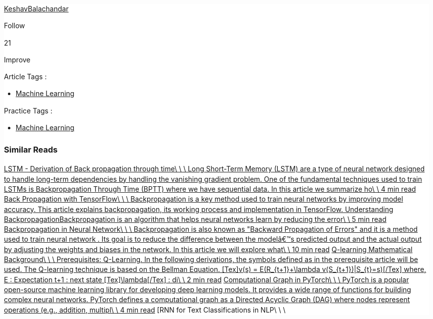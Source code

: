 [KeshavBalachandar](https://www.geeksforgeeks.org/user/KeshavBalachandar/)

Follow

21

Improve

Article Tags :

- [Machine Learning](https://www.geeksforgeeks.org/category/ai-ml-ds/machine-learning/)

Practice Tags :

- [Machine Learning](https://www.geeksforgeeks.org/explore?category=Machine%20Learning)

### Similar Reads

[LSTM - Derivation of Back propagation through time\\
\\
\\
Long Short-Term Memory (LSTM) are a type of neural network designed to handle long-term dependencies by handling the vanishing gradient problem. One of the fundamental techniques used to train LSTMs is Backpropagation Through Time (BPTT) where we have sequential data. In this article we summarize ho\\
\\
4 min read](https://www.geeksforgeeks.org/lstm-derivation-of-back-propagation-through-time/)
[Back Propagation with TensorFlow\\
\\
\\
Backpropagation is a key method used to train neural networks by improving model accuracy. This article explains backpropagation, its working process and implementation in TensorFlow. Understanding BackpropagationBackpropagation is an algorithm that helps neural networks learn by reducing the error\\
\\
5 min read](https://www.geeksforgeeks.org/back-propagation-with-tensorflow/)
[Backpropagation in Neural Network\\
\\
\\
Backpropagation is also known as "Backward Propagation of Errors" and it is a method used to train neural network . Its goal is to reduce the difference between the modelâ€™s predicted output and the actual output by adjusting the weights and biases in the network. In this article we will explore what\\
\\
10 min read](https://www.geeksforgeeks.org/backpropagation-in-neural-network/)
[Q-learning Mathematical Background\\
\\
\\
Prerequisites: Q-Learning. In the following derivations, the symbols defined as in the prerequisite article will be used. The Q-learning technique is based on the Bellman Equation. \[Tex\]v(s) = E(R\_{t+1}+\\lambda v(S\_{t+1})\|S\_{t}=s)\[/Tex\] where, E : Expectation t+1 : next state \[Tex\]\\lambda\[/Tex\] : di\\
\\
2 min read](https://www.geeksforgeeks.org/q-learning-mathematical-background/)
[Computational Graph in PyTorch\\
\\
\\
PyTorch is a popular open-source machine learning library for developing deep learning models. It provides a wide range of functions for building complex neural networks. PyTorch defines a computational graph as a Directed Acyclic Graph (DAG) where nodes represent operations (e.g., addition, multipl\\
\\
4 min read](https://www.geeksforgeeks.org/computational-graph-in-pytorch/)
[RNN for Text Classifications in NLP\\
\\
\\